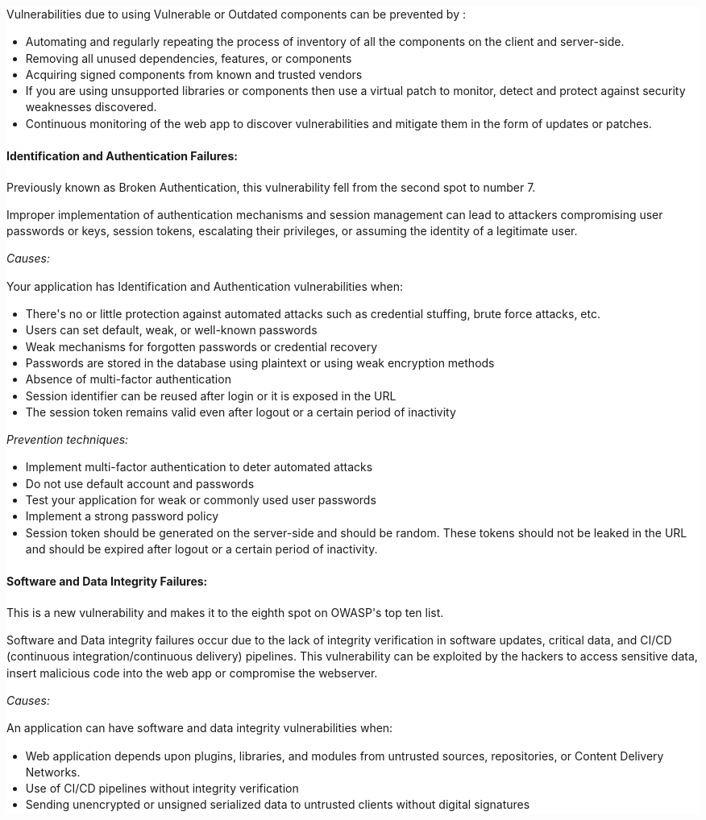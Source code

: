 Vulnerabilities due to using Vulnerable or Outdated components can be prevented by :

- Automating and regularly repeating the process of inventory of all the components on the client and server-side.
- Removing all unused dependencies, features, or components
- Acquiring signed components from known and trusted vendors
- If you are using unsupported libraries or components then use a virtual patch to monitor, detect and protect against security weaknesses discovered.
- Continuous monitoring of the web app to discover vulnerabilities and mitigate them in the form of updates or patches.

#### Identification and Authentication Failures:

Previously known as Broken Authentication, this vulnerability fell from the second spot to number 7.

Improper implementation of authentication mechanisms and session management can lead to attackers compromising user passwords or keys, session tokens, escalating their privileges, or assuming the identity of a legitimate user.

_Causes:_

Your application has Identification and Authentication vulnerabilities when:

- There's no or little protection against automated attacks such as credential stuffing, brute force attacks, etc.
- Users can set default, weak, or well-known passwords
- Weak mechanisms for forgotten passwords or credential recovery
- Passwords are stored in the database using plaintext or using weak encryption methods
- Absence of multi-factor authentication
- Session identifier can be reused after login or it is exposed in the URL
- The session token remains valid even after logout or a certain period of inactivity

_Prevention techniques:_

- Implement multi-factor authentication to deter automated attacks
- Do not use default account and passwords
- Test your application for weak or commonly used user passwords
- Implement a strong password policy
- Session token should be generated on the server-side and should be random. These tokens should not be leaked in the URL and should be expired after logout or a certain period of inactivity.

#### Software and Data Integrity Failures:

This is a new vulnerability and makes it to the eighth spot on OWASP's top ten list.

Software and Data integrity failures occur due to the lack of integrity verification in software updates, critical data, and CI/CD (continuous integration/continuous delivery) pipelines. This vulnerability can be exploited by the hackers to access sensitive data, insert malicious code into the web app or compromise the webserver.

_Causes:_

An application can have software and data integrity vulnerabilities when:

- Web application depends upon plugins, libraries, and modules from untrusted sources, repositories, or Content Delivery Networks.
- Use of CI/CD pipelines without integrity verification
- Sending unencrypted or unsigned serialized data to untrusted clients without digital signatures
